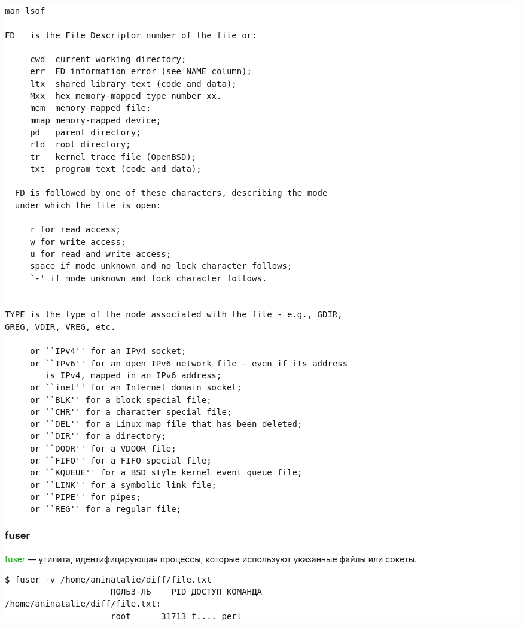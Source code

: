 <pre>
man lsof

FD   is the File Descriptor number of the file or:

     cwd  current working directory;
     err  FD information error (see NAME column);
     ltx  shared library text (code and data);
     Mxx  hex memory-mapped type number xx.
     mem  memory-mapped file;
     mmap memory-mapped device;
     pd   parent directory;
     rtd  root directory;
     tr   kernel trace file (OpenBSD);
     txt  program text (code and data);

  FD is followed by one of these characters, describing the mode 
  under which the file is open:

     r for read access;
     w for write access;
     u for read and write access;
     space if mode unknown and no lock character follows;
     `-' if mode unknown and lock character follows.


TYPE is the type of the node associated with the file - e.g., GDIR, 
GREG, VDIR, VREG, etc.

     or ``IPv4'' for an IPv4 socket;
     or ``IPv6'' for an open IPv6 network file - even if its address 
        is IPv4, mapped in an IPv6 address;
     or ``inet'' for an Internet domain socket;
     or ``BLK'' for a block special file;
     or ``CHR'' for a character special file;
     or ``DEL'' for a Linux map file that has been deleted;
     or ``DIR'' for a directory;
     or ``DOOR'' for a VDOOR file;
     or ``FIFO'' for a FIFO special file;
     or ``KQUEUE'' for a BSD style kernel event queue file;
     or ``LINK'' for a symbolic link file;
     or ``PIPE'' for pipes;
     or ``REG'' for a regular file;
</pre>

### fuser

<font color="#00aa00">fuser</font> — утилита, идентифицирующая процессы, которые используют указанные файлы или сокеты.
<pre>$ fuser -v /home/aninatalie/diff/file.txt
                     ПОЛЬЗ-ЛЬ    PID ДОСТУП КОМАНДА
/home/aninatalie/diff/file.txt:
                     root      31713 f.... perl
</pre>
